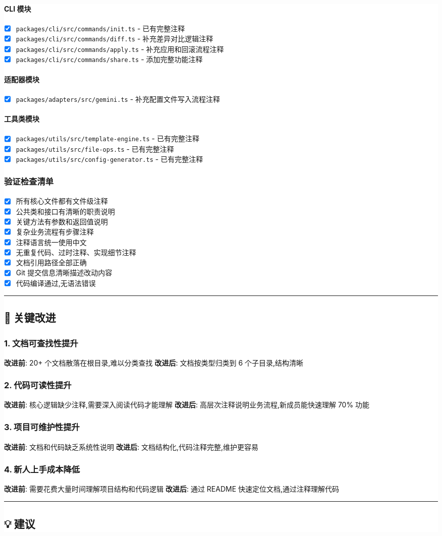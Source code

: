 #### CLI 模块
- [x] `packages/cli/src/commands/init.ts` - 已有完整注释
- [x] `packages/cli/src/commands/diff.ts` - 补充差异对比逻辑注释
- [x] `packages/cli/src/commands/apply.ts` - 补充应用和回滚流程注释
- [x] `packages/cli/src/commands/share.ts` - 添加完整功能注释

#### 适配器模块
- [x] `packages/adapters/src/gemini.ts` - 补充配置文件写入流程注释

#### 工具类模块
- [x] `packages/utils/src/template-engine.ts` - 已有完整注释
- [x] `packages/utils/src/file-ops.ts` - 已有完整注释
- [x] `packages/utils/src/config-generator.ts` - 已有完整注释

### 验证检查清单
- [x] 所有核心文件都有文件级注释
- [x] 公共类和接口有清晰的职责说明
- [x] 关键方法有参数和返回值说明
- [x] 复杂业务流程有步骤注释
- [x] 注释语言统一使用中文
- [x] 无重复代码、过时注释、实现细节注释
- [x] 文档引用路径全部正确
- [x] Git 提交信息清晰描述改动内容
- [x] 代码编译通过,无语法错误

---

## 🌟 关键改进

### 1. 文档可查找性提升
**改进前**: 20+ 个文档散落在根目录,难以分类查找
**改进后**: 文档按类型归类到 6 个子目录,结构清晰

### 2. 代码可读性提升
**改进前**: 核心逻辑缺少注释,需要深入阅读代码才能理解
**改进后**: 高层次注释说明业务流程,新成员能快速理解 70% 功能

### 3. 项目可维护性提升
**改进前**: 文档和代码缺乏系统性说明
**改进后**: 文档结构化,代码注释完整,维护更容易

### 4. 新人上手成本降低
**改进前**: 需要花费大量时间理解项目结构和代码逻辑
**改进后**: 通过 README 快速定位文档,通过注释理解代码

---

## 💡 建议
